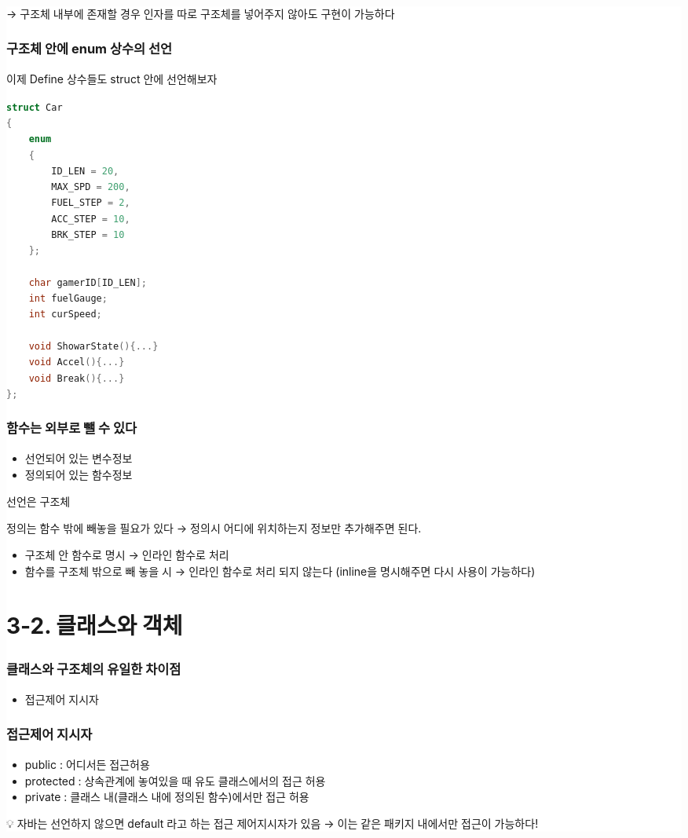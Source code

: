 → 구조체 내부에 존재할 경우 인자를 따로 구조체를 넣어주지 않아도 구현이 가능하다

### 구조체 안에 enum 상수의 선언

이제 Define 상수들도 struct 안에 선언해보자 

```cpp
struct Car
{
	enum
	{
		ID_LEN = 20,
		MAX_SPD = 200,
		FUEL_STEP = 2,
		ACC_STEP = 10,
		BRK_STEP = 10
	};

	char gamerID[ID_LEN];
	int fuelGauge;
	int curSpeed;

	void ShowarState(){...}
	void Accel(){...}
	void Break(){...}
};
```

### 함수는 외부로 뺄 수 있다

- 선언되어 있는 변수정보
- 정의되어 있는 함수정보

선언은 구조체

정의는 함수 밖에 빼놓을 필요가 있다 → 정의시 어디에 위치하는지 정보만 추가해주면 된다.

- 구조체 안 함수로 명시 → 인라인 함수로 처리
- 함수를 구조체 밖으로 빼 놓을 시 → 인라인 함수로 처리 되지 않는다 (inline을 명시해주면 다시 사용이 가능하다)

# 3-2. 클래스와 객체

### 클래스와 구조체의 유일한 차이점

- 접근제어 지시자

### 접근제어 지시자

- public : 어디서든 접근허용
- protected : 상속관계에 놓여있을 때 유도 클래스에서의 접근 허용
- private : 클래스 내(클래스 내에 정의된 함수)에서만 접근 허용

<aside>
💡 자바는 선언하지 않으면 default 라고 하는 접근 제어지시자가 있음 → 이는 같은 패키지 내에서만 접근이 가능하다!
